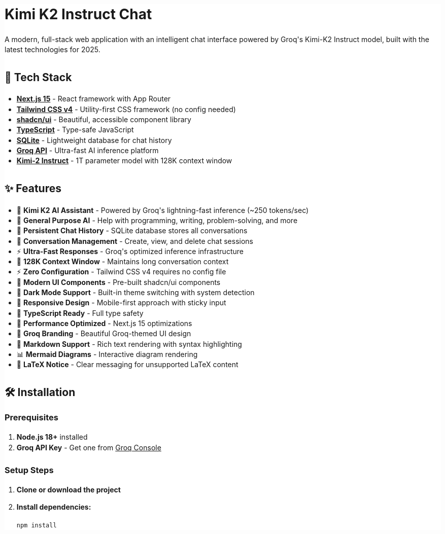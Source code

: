 # Kimi K2 Instruct Chat

A modern, full-stack web application with an intelligent chat interface powered by Groq's Kimi-K2 Instruct model, built with the latest technologies for 2025.

## 🚀 Tech Stack

- **[Next.js 15](https://nextjs.org/)** - React framework with App Router
- **[Tailwind CSS v4](https://tailwindcss.com/)** - Utility-first CSS framework (no config needed)
- **[shadcn/ui](https://ui.shadcn.com/)** - Beautiful, accessible component library
- **[TypeScript](https://www.typescriptlang.org/)** - Type-safe JavaScript
- **[SQLite](https://www.sqlite.org/)** - Lightweight database for chat history
- **[Groq API](https://groq.com/)** - Ultra-fast AI inference platform
- **[Kimi-2 Instruct](https://console.groq.com/docs/model/moonshotai/kimi-k2-instruct)** - 1T parameter model with 128K context window

## ✨ Features

- 🤖 **Kimi K2 AI Assistant** - Powered by Groq's lightning-fast inference (~250 tokens/sec)
- 🎯 **General Purpose AI** - Help with programming, writing, problem-solving, and more
- 💾 **Persistent Chat History** - SQLite database stores all conversations
- 🔄 **Conversation Management** - Create, view, and delete chat sessions
- ⚡ **Ultra-Fast Responses** - Groq's optimized inference infrastructure
- 🎯 **128K Context Window** - Maintains long conversation context
- ⚡ **Zero Configuration** - Tailwind CSS v4 requires no config file
- 🎨 **Modern UI Components** - Pre-built shadcn/ui components
- 🌙 **Dark Mode Support** - Built-in theme switching with system detection
- 📱 **Responsive Design** - Mobile-first approach with sticky input
- 🔧 **TypeScript Ready** - Full type safety
- 🚀 **Performance Optimized** - Next.js 15 optimizations
- 🎨 **Groq Branding** - Beautiful Groq-themed UI design
- 📝 **Markdown Support** - Rich text rendering with syntax highlighting
- 📊 **Mermaid Diagrams** - Interactive diagram rendering
- 🚫 **LaTeX Notice** - Clear messaging for unsupported LaTeX content

## 🛠️ Installation

### Prerequisites

1. **Node.js 18+** installed
2. **Groq API Key** - Get one from [Groq Console](https://console.groq.com/keys)

### Setup Steps

1. **Clone or download the project**

2. **Install dependencies:**
   ```bash
   npm install
   ```
